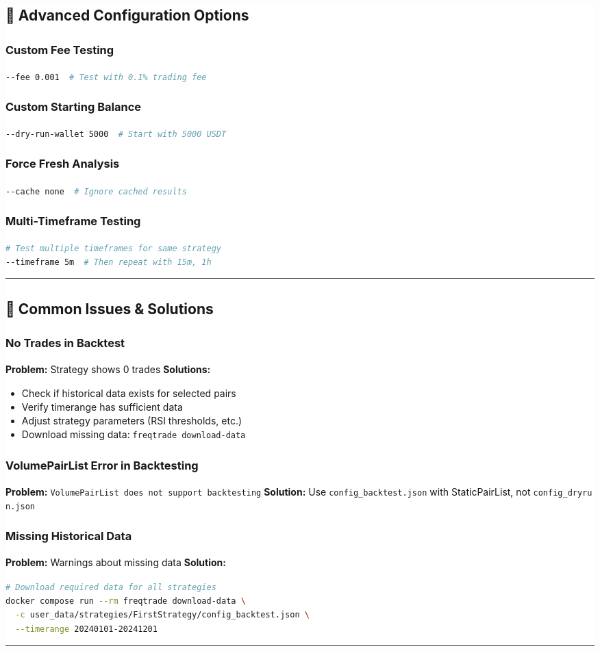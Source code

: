 ## 🔧 **Advanced Configuration Options**

### **Custom Fee Testing**
```bash
--fee 0.001  # Test with 0.1% trading fee
```

### **Custom Starting Balance**
```bash
--dry-run-wallet 5000  # Start with 5000 USDT
```

### **Force Fresh Analysis**
```bash
--cache none  # Ignore cached results
```

### **Multi-Timeframe Testing**
```bash
# Test multiple timeframes for same strategy
--timeframe 5m  # Then repeat with 15m, 1h
```

---

## 🚨 **Common Issues & Solutions**

### **No Trades in Backtest**
**Problem:** Strategy shows 0 trades
**Solutions:**
- Check if historical data exists for selected pairs
- Verify timerange has sufficient data
- Adjust strategy parameters (RSI thresholds, etc.)
- Download missing data: `freqtrade download-data`

### **VolumePairList Error in Backtesting**
**Problem:** `VolumePairList does not support backtesting`
**Solution:** Use `config_backtest.json` with StaticPairList, not `config_dryrun.json`

### **Missing Historical Data**
**Problem:** Warnings about missing data
**Solution:**
```bash
# Download required data for all strategies
docker compose run --rm freqtrade download-data \
  -c user_data/strategies/FirstStrategy/config_backtest.json \
  --timerange 20240101-20241201
```

---
